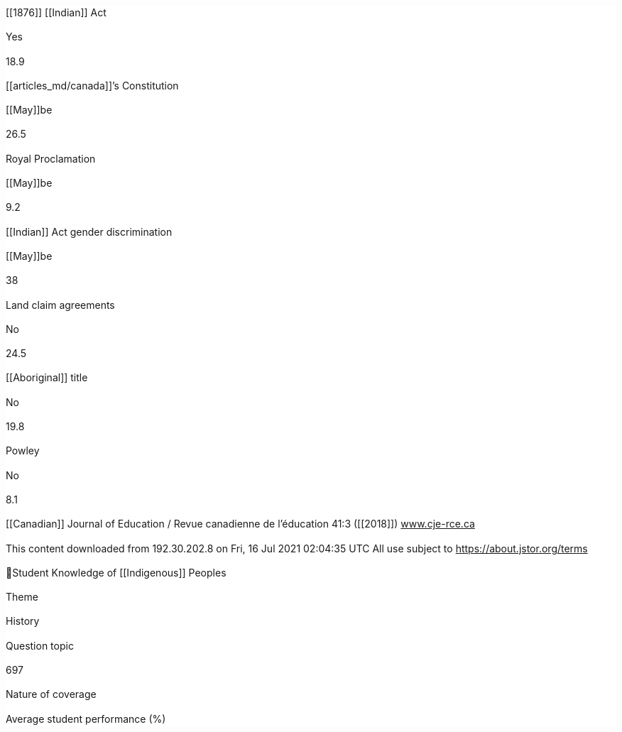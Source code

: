 [[1876]] [[Indian]] Act

Yes

18.9

[[articles_md/canada]]’s Constitution

[[May]]be

26.5

Royal Proclamation

[[May]]be

9.2

[[Indian]] Act gender discrimination

[[May]]be

38

Land claim agreements

No

24.5

[[Aboriginal]] title

No

19.8

Powley

No

8.1

[[Canadian]] Journal of Education / Revue canadienne de l’éducation 41:3 ([[2018]])
www.cje-rce.ca

This content downloaded from
192.30.202.8 on Fri, 16 Jul 2021 02:04:35 UTC
All use subject to https://about.jstor.org/terms

Student Knowledge of [[Indigenous]] Peoples

Theme

History

Question topic

697

Nature of
coverage

Average student
performance (%)
